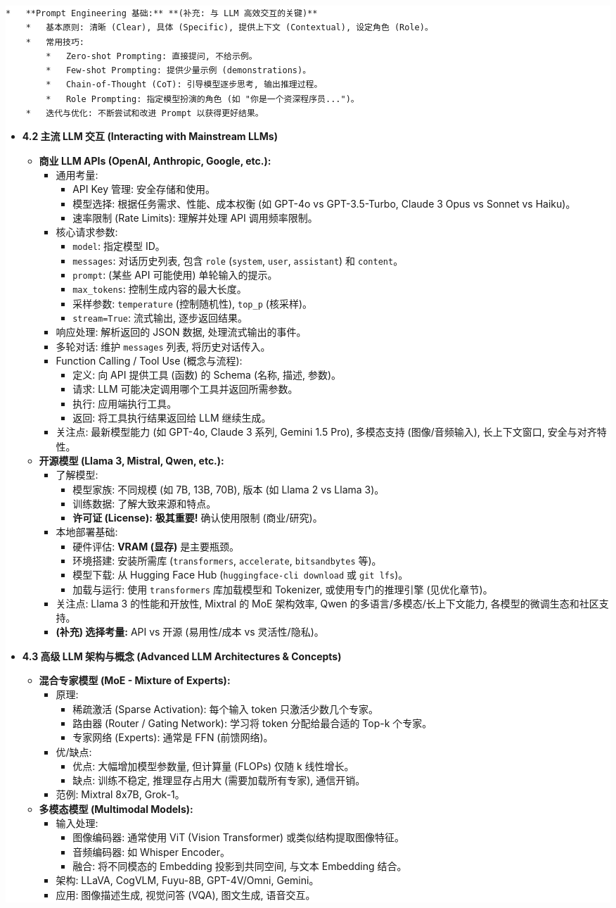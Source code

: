     *   **Prompt Engineering 基础:** **(补充: 与 LLM 高效交互的关键)**
        *   基本原则: 清晰 (Clear), 具体 (Specific), 提供上下文 (Contextual), 设定角色 (Role)。
        *   常用技巧:
            *   Zero-shot Prompting: 直接提问, 不给示例。
            *   Few-shot Prompting: 提供少量示例 (demonstrations)。
            *   Chain-of-Thought (CoT): 引导模型逐步思考, 输出推理过程。
            *   Role Prompting: 指定模型扮演的角色 (如 "你是一个资深程序员...")。
        *   迭代与优化: 不断尝试和改进 Prompt 以获得更好结果。

*   **4.2 主流 LLM 交互 (Interacting with Mainstream LLMs)**
    *   **商业 LLM APIs (OpenAI, Anthropic, Google, etc.):**
        *   通用考量:
            *   API Key 管理: 安全存储和使用。
            *   模型选择: 根据任务需求、性能、成本权衡 (如 GPT-4o vs GPT-3.5-Turbo, Claude 3 Opus vs Sonnet vs Haiku)。
            *   速率限制 (Rate Limits): 理解并处理 API 调用频率限制。
        *   核心请求参数:
            *   `model`: 指定模型 ID。
            *   `messages`: 对话历史列表, 包含 `role` (`system`, `user`, `assistant`) 和 `content`。
            *   `prompt`: (某些 API 可能使用) 单轮输入的提示。
            *   `max_tokens`: 控制生成内容的最大长度。
            *   采样参数: `temperature` (控制随机性), `top_p` (核采样)。
            *   `stream=True`: 流式输出, 逐步返回结果。
        *   响应处理: 解析返回的 JSON 数据, 处理流式输出的事件。
        *   多轮对话: 维护 `messages` 列表, 将历史对话传入。
        *   Function Calling / Tool Use (概念与流程):
            *   定义: 向 API 提供工具 (函数) 的 Schema (名称, 描述, 参数)。
            *   请求: LLM 可能决定调用哪个工具并返回所需参数。
            *   执行: 应用端执行工具。
            *   返回: 将工具执行结果返回给 LLM 继续生成。
        *   关注点: 最新模型能力 (如 GPT-4o, Claude 3 系列, Gemini 1.5 Pro), 多模态支持 (图像/音频输入), 长上下文窗口, 安全与对齐特性。
    *   **开源模型 (Llama 3, Mistral, Qwen, etc.):**
        *   了解模型:
            *   模型家族: 不同规模 (如 7B, 13B, 70B), 版本 (如 Llama 2 vs Llama 3)。
            *   训练数据: 了解大致来源和特点。
            *   **许可证 (License):** **极其重要!** 确认使用限制 (商业/研究)。
        *   本地部署基础:
            *   硬件评估: **VRAM (显存)** 是主要瓶颈。
            *   环境搭建: 安装所需库 (`transformers`, `accelerate`, `bitsandbytes` 等)。
            *   模型下载: 从 Hugging Face Hub (`huggingface-cli download` 或 `git lfs`)。
            *   加载与运行: 使用 `transformers` 库加载模型和 Tokenizer, 或使用专门的推理引擎 (见优化章节)。
        *   关注点: Llama 3 的性能和开放性, Mixtral 的 MoE 架构效率, Qwen 的多语言/多模态/长上下文能力, 各模型的微调生态和社区支持。
        *   **(补充) 选择考量:** API vs 开源 (易用性/成本 vs 灵活性/隐私)。

*   **4.3 高级 LLM 架构与概念 (Advanced LLM Architectures & Concepts)**
    *   **混合专家模型 (MoE - Mixture of Experts):**
        *   原理:
            *   稀疏激活 (Sparse Activation): 每个输入 token 只激活少数几个专家。
            *   路由器 (Router / Gating Network): 学习将 token 分配给最合适的 Top-k 个专家。
            *   专家网络 (Experts): 通常是 FFN (前馈网络)。
        *   优/缺点:
            *   优点: 大幅增加模型参数量, 但计算量 (FLOPs) 仅随 k 线性增长。
            *   缺点: 训练不稳定, 推理显存占用大 (需要加载所有专家), 通信开销。
        *   范例: Mixtral 8x7B, Grok-1。
    *   **多模态模型 (Multimodal Models):**
        *   输入处理:
            *   图像编码器: 通常使用 ViT (Vision Transformer) 或类似结构提取图像特征。
            *   音频编码器: 如 Whisper Encoder。
            *   融合: 将不同模态的 Embedding 投影到共同空间, 与文本 Embedding 结合。
        *   架构: LLaVA, CogVLM, Fuyu-8B, GPT-4V/Omni, Gemini。
        *   应用: 图像描述生成, 视觉问答 (VQA), 图文生成, 语音交互。
